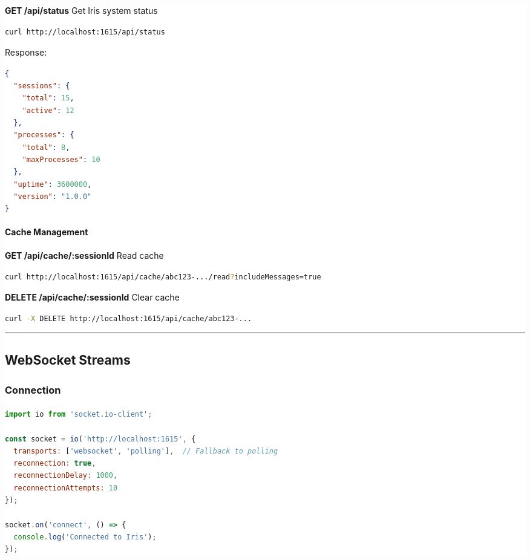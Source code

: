 **GET /api/status**
Get Iris system status

```bash
curl http://localhost:1615/api/status
```

Response:
```json
{
  "sessions": {
    "total": 15,
    "active": 12
  },
  "processes": {
    "total": 8,
    "maxProcesses": 10
  },
  "uptime": 3600000,
  "version": "1.0.0"
}
```

#### Cache Management

**GET /api/cache/:sessionId**
Read cache

```bash
curl http://localhost:1615/api/cache/abc123-.../read?includeMessages=true
```

**DELETE /api/cache/:sessionId**
Clear cache

```bash
curl -X DELETE http://localhost:1615/api/cache/abc123-...
```

---

## WebSocket Streams

### Connection

```javascript
import io from 'socket.io-client';

const socket = io('http://localhost:1615', {
  transports: ['websocket', 'polling'],  // Fallback to polling
  reconnection: true,
  reconnectionDelay: 1000,
  reconnectionAttempts: 10
});

socket.on('connect', () => {
  console.log('Connected to Iris');
});
```
